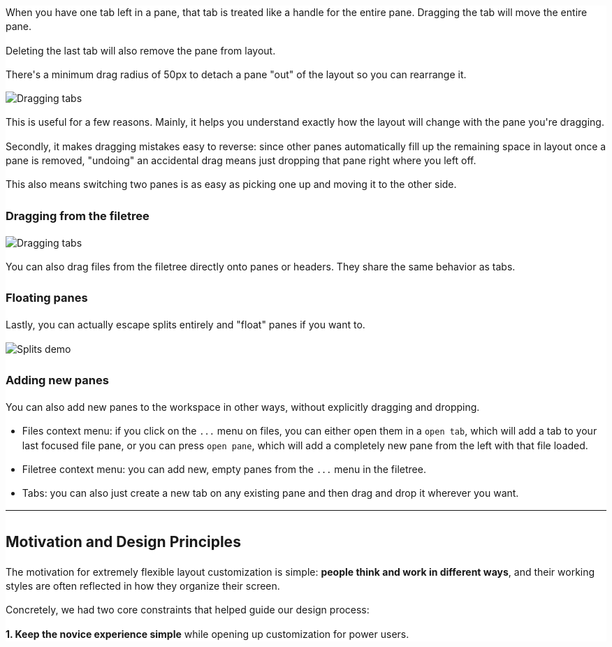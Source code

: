 When you have one tab left in a pane, that tab is treated like a handle for the entire pane. Dragging the tab will move the entire pane.

Deleting the last tab will also remove the pane from layout.

There's a minimum drag radius of 50px to detach a pane "out" of the layout so you can rearrange it.

![Dragging tabs](https://blog.replit.com/images/splits/drag-radius.gif)

This is useful for a few reasons. Mainly, it helps you understand exactly how the layout will change with the pane you're dragging.

Secondly, it makes dragging mistakes easy to reverse: since other panes automatically fill up the remaining space in layout once a pane is removed, "undoing" an accidental drag means just dropping that pane right where you left off.


This also means switching two panes is as easy as picking one up and moving it to the other side.


### Dragging from the filetree

![Dragging tabs](https://blog.replit.com/images/splits/drag-filetree.gif)

You can also drag files from the filetree directly onto panes or headers. They share the same behavior as tabs.

### Floating panes

Lastly, you can actually escape splits entirely and "float" panes if you want to.

![Splits demo](https://blog.replit.com/images/splits/float-pane.gif)

### Adding new panes

You can also add new panes to the workspace in other ways, without explicitly dragging and dropping.

- Files context menu: if you click on the `...` menu on files, you can either open them in a `open tab`, which will add a tab to your last focused file pane, or you can press `open pane`, which will add a completely new pane from the left with that file loaded.

- Filetree context menu: you can add new, empty panes from the `...` menu in the filetree.

- Tabs: you can also just create a new tab on any existing pane and then drag and drop it wherever you want.

----

## Motivation and Design Principles

The motivation for extremely flexible layout customization is simple: **people think and work in different ways**, and their working styles are often reflected in how they organize their screen.

Concretely, we had two core constraints that helped guide our design process:

**1. Keep the novice experience simple** while opening up customization for power users.
